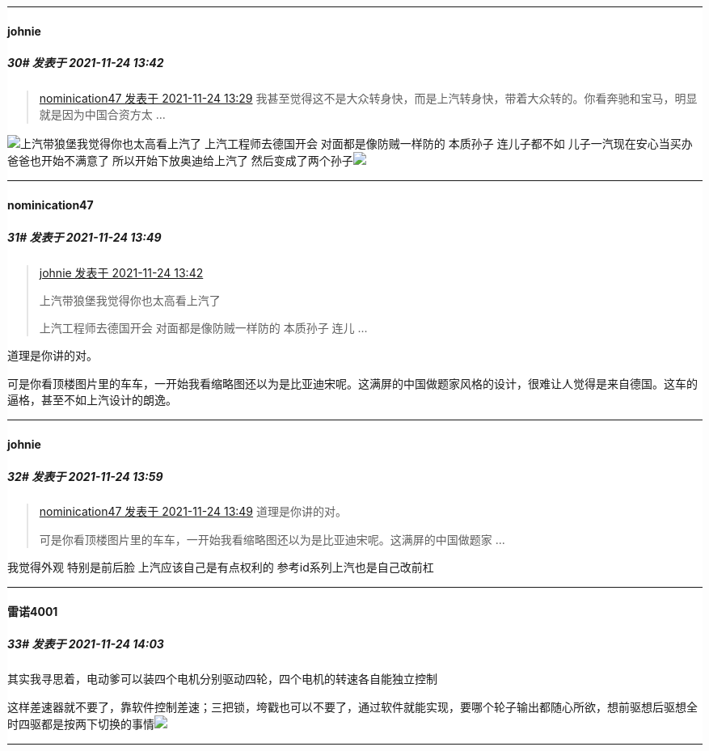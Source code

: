 *****

####  johnie  
##### 30#       发表于 2021-11-24 13:42

<blockquote><a href="httphttps://bbs.saraba1st.com/2b/forum.php?mod=redirect&amp;goto=findpost&amp;pid=53678738&amp;ptid=2039111" target="_blank">nominication47 发表于 2021-11-24 13:29</a>
我甚至觉得这不是大众转身快，而是上汽转身快，带着大众转的。你看奔驰和宝马，明显就是因为中国合资方太 ...</blockquote>
<img src="https://static.saraba1st.com/image/smiley/face2017/067.png" referrerpolicy="no-referrer">上汽带狼堡我觉得你也太高看上汽了
上汽工程师去德国开会 对面都是像防贼一样防的 本质孙子 连儿子都不如
儿子一汽现在安心当买办爸爸也开始不满意了 所以开始下放奥迪给上汽了
然后变成了两个孙子<img src="https://static.saraba1st.com/image/smiley/face2017/067.png" referrerpolicy="no-referrer">



*****

####  nominication47  
##### 31#       发表于 2021-11-24 13:49

<blockquote><a href="httphttps://bbs.saraba1st.com/2b/forum.php?mod=redirect&amp;goto=findpost&amp;pid=53678896&amp;ptid=2039111" target="_blank">johnie 发表于 2021-11-24 13:42</a>

上汽带狼堡我觉得你也太高看上汽了

上汽工程师去德国开会 对面都是像防贼一样防的 本质孙子 连儿 ...</blockquote>
道理是你讲的对。

可是你看顶楼图片里的车车，一开始我看缩略图还以为是比亚迪宋呢。这满屏的中国做题家风格的设计，很难让人觉得是来自德国。这车的逼格，甚至不如上汽设计的朗逸。

*****

####  johnie  
##### 32#       发表于 2021-11-24 13:59

<blockquote><a href="httphttps://bbs.saraba1st.com/2b/forum.php?mod=redirect&amp;goto=findpost&amp;pid=53678989&amp;ptid=2039111" target="_blank">nominication47 发表于 2021-11-24 13:49</a>
道理是你讲的对。

可是你看顶楼图片里的车车，一开始我看缩略图还以为是比亚迪宋呢。这满屏的中国做题家 ...</blockquote>
我觉得外观 特别是前后脸 上汽应该自己是有点权利的
参考id系列上汽也是自己改前杠

*****

####  雷诺4001  
##### 33#       发表于 2021-11-24 14:03

其实我寻思着，电动爹可以装四个电机分别驱动四轮，四个电机的转速各自能独立控制

这样差速器就不要了，靠软件控制差速；三把锁，垮戳也可以不要了，通过软件就能实现，要哪个轮子输出都随心所欲，想前驱想后驱想全时四驱都是按两下切换的事情<img src="https://static.saraba1st.com/image/smiley/face2017/067.png" referrerpolicy="no-referrer">

*****
